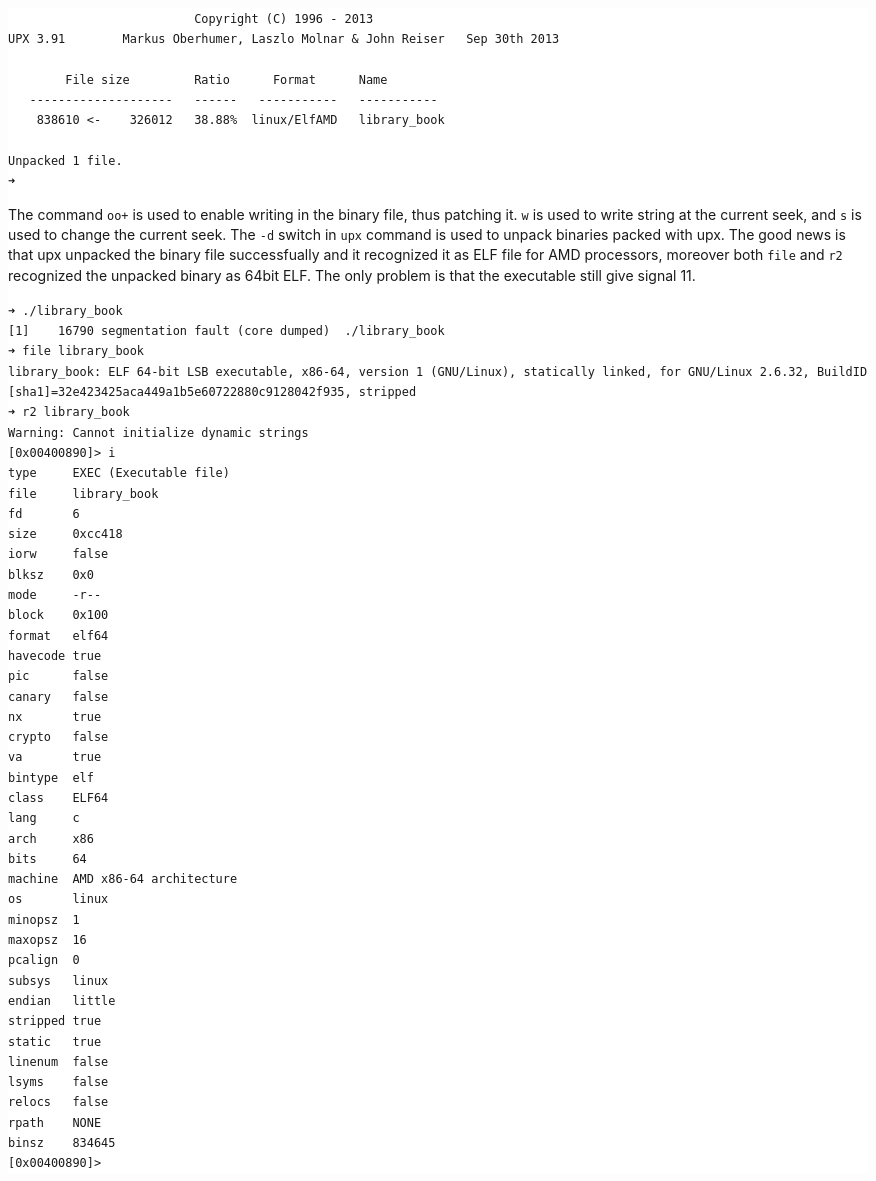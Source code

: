 ```
                          Copyright (C) 1996 - 2013
UPX 3.91        Markus Oberhumer, Laszlo Molnar & John Reiser   Sep 30th 2013

        File size         Ratio      Format      Name
   --------------------   ------   -----------   -----------
    838610 <-    326012   38.88%  linux/ElfAMD   library_book

Unpacked 1 file.
➜ 
```
The command `oo+` is used to enable writing in the binary file, thus patching it. `w` is used to write string at the current seek, and `s` is used to change the current seek.
The `-d` switch in `upx` command is used to unpack binaries packed with upx. The good news is that upx unpacked the binary file successfually and it recognized it as ELF file for AMD processors, moreover both `file` and `r2` recognized the unpacked binary as 64bit ELF. The only problem is that the executable still give signal 11.
```
➜ ./library_book
[1]    16790 segmentation fault (core dumped)  ./library_book
➜ file library_book 
library_book: ELF 64-bit LSB executable, x86-64, version 1 (GNU/Linux), statically linked, for GNU/Linux 2.6.32, BuildID[sha1]=32e423425aca449a1b5e60722880c9128042f935, stripped
➜ r2 library_book
Warning: Cannot initialize dynamic strings
[0x00400890]> i
type     EXEC (Executable file)
file     library_book
fd       6
size     0xcc418
iorw     false
blksz    0x0
mode     -r--
block    0x100
format   elf64
havecode true
pic      false
canary   false
nx       true
crypto   false
va       true
bintype  elf
class    ELF64
lang     c
arch     x86
bits     64
machine  AMD x86-64 architecture
os       linux
minopsz  1
maxopsz  16
pcalign  0
subsys   linux
endian   little
stripped true
static   true
linenum  false
lsyms    false
relocs   false
rpath    NONE
binsz    834645
[0x00400890]>
```